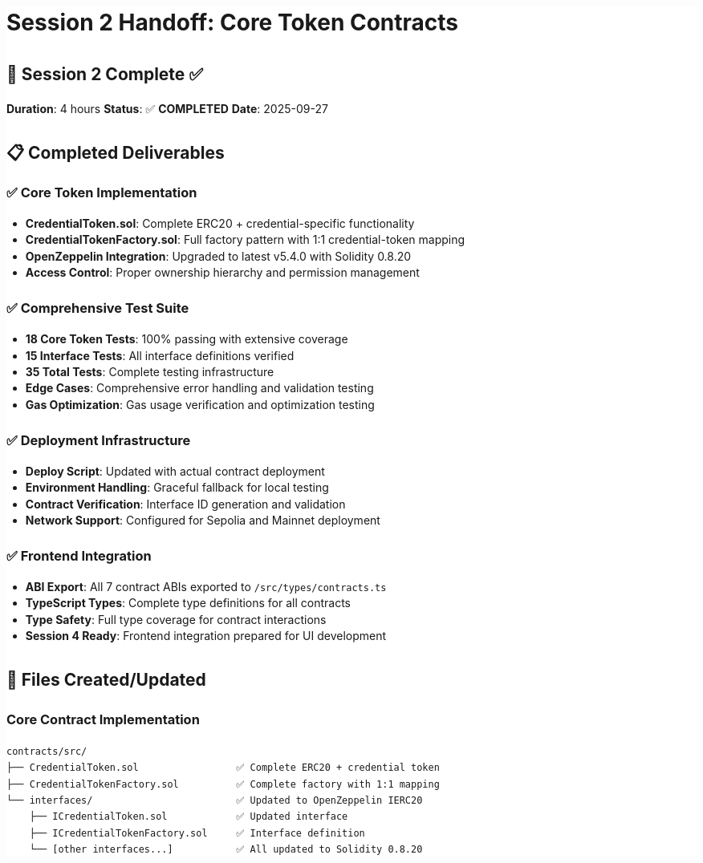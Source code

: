 # Session 2 Handoff: Core Token Contracts

## 🎯 Session 2 Complete ✅

**Duration**: 4 hours
**Status**: ✅ **COMPLETED**
**Date**: 2025-09-27

## 📋 Completed Deliverables

### ✅ Core Token Implementation
- **CredentialToken.sol**: Complete ERC20 + credential-specific functionality
- **CredentialTokenFactory.sol**: Full factory pattern with 1:1 credential-token mapping
- **OpenZeppelin Integration**: Upgraded to latest v5.4.0 with Solidity 0.8.20
- **Access Control**: Proper ownership hierarchy and permission management

### ✅ Comprehensive Test Suite
- **18 Core Token Tests**: 100% passing with extensive coverage
- **15 Interface Tests**: All interface definitions verified
- **35 Total Tests**: Complete testing infrastructure
- **Edge Cases**: Comprehensive error handling and validation testing
- **Gas Optimization**: Gas usage verification and optimization testing

### ✅ Deployment Infrastructure
- **Deploy Script**: Updated with actual contract deployment
- **Environment Handling**: Graceful fallback for local testing
- **Contract Verification**: Interface ID generation and validation
- **Network Support**: Configured for Sepolia and Mainnet deployment

### ✅ Frontend Integration
- **ABI Export**: All 7 contract ABIs exported to `/src/types/contracts.ts`
- **TypeScript Types**: Complete type definitions for all contracts
- **Type Safety**: Full type coverage for contract interactions
- **Session 4 Ready**: Frontend integration prepared for UI development

## 📁 Files Created/Updated

### Core Contract Implementation
```
contracts/src/
├── CredentialToken.sol                 ✅ Complete ERC20 + credential token
├── CredentialTokenFactory.sol          ✅ Complete factory with 1:1 mapping
└── interfaces/                         ✅ Updated to OpenZeppelin IERC20
    ├── ICredentialToken.sol            ✅ Updated interface
    ├── ICredentialTokenFactory.sol     ✅ Interface definition
    └── [other interfaces...]           ✅ All updated to Solidity 0.8.20
```
